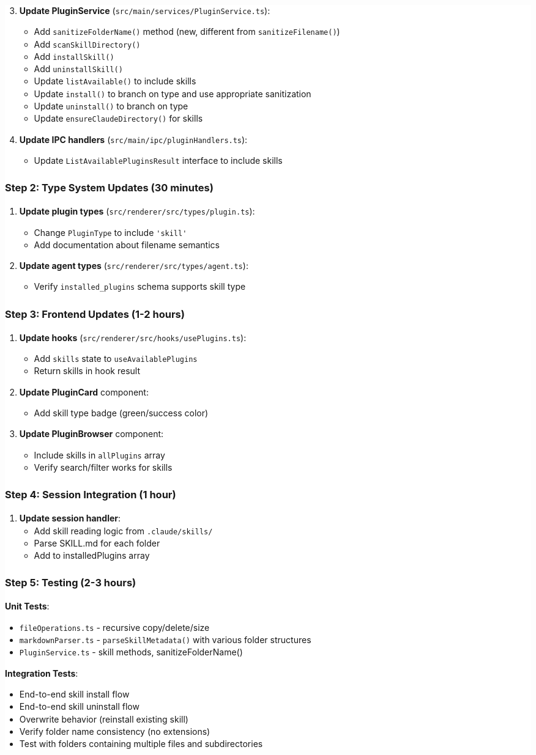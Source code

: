 3. **Update PluginService** (`src/main/services/PluginService.ts`):
   - Add `sanitizeFolderName()` method (new, different from `sanitizeFilename()`)
   - Add `scanSkillDirectory()`
   - Add `installSkill()`
   - Add `uninstallSkill()`
   - Update `listAvailable()` to include skills
   - Update `install()` to branch on type and use appropriate sanitization
   - Update `uninstall()` to branch on type
   - Update `ensureClaudeDirectory()` for skills

4. **Update IPC handlers** (`src/main/ipc/pluginHandlers.ts`):
   - Update `ListAvailablePluginsResult` interface to include skills

### Step 2: Type System Updates (30 minutes)

1. **Update plugin types** (`src/renderer/src/types/plugin.ts`):
   - Change `PluginType` to include `'skill'`
   - Add documentation about filename semantics

2. **Update agent types** (`src/renderer/src/types/agent.ts`):
   - Verify `installed_plugins` schema supports skill type

### Step 3: Frontend Updates (1-2 hours)

1. **Update hooks** (`src/renderer/src/hooks/usePlugins.ts`):
   - Add `skills` state to `useAvailablePlugins`
   - Return skills in hook result

2. **Update PluginCard** component:
   - Add skill type badge (green/success color)

3. **Update PluginBrowser** component:
   - Include skills in `allPlugins` array
   - Verify search/filter works for skills

### Step 4: Session Integration (1 hour)

1. **Update session handler**:
   - Add skill reading logic from `.claude/skills/`
   - Parse SKILL.md for each folder
   - Add to installedPlugins array

### Step 5: Testing (2-3 hours)

**Unit Tests**:
- `fileOperations.ts` - recursive copy/delete/size
- `markdownParser.ts` - `parseSkillMetadata()` with various folder structures
- `PluginService.ts` - skill methods, sanitizeFolderName()

**Integration Tests**:
- End-to-end skill install flow
- End-to-end skill uninstall flow
- Overwrite behavior (reinstall existing skill)
- Verify folder name consistency (no extensions)
- Test with folders containing multiple files and subdirectories
